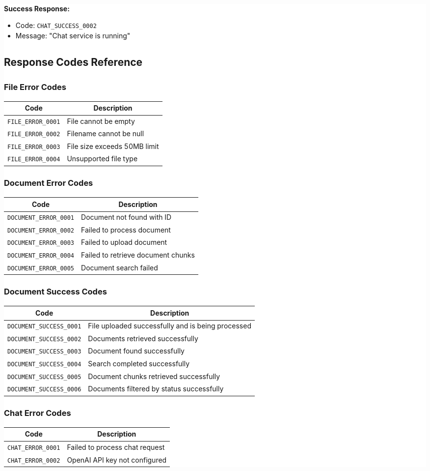 **Success Response:**
- Code: `CHAT_SUCCESS_0002`
- Message: "Chat service is running"

## Response Codes Reference

### File Error Codes
| Code | Description |
|------|-------------|
| `FILE_ERROR_0001` | File cannot be empty |
| `FILE_ERROR_0002` | Filename cannot be null |
| `FILE_ERROR_0003` | File size exceeds 50MB limit |
| `FILE_ERROR_0004` | Unsupported file type |

### Document Error Codes
| Code | Description |
|------|-------------|
| `DOCUMENT_ERROR_0001` | Document not found with ID |
| `DOCUMENT_ERROR_0002` | Failed to process document |
| `DOCUMENT_ERROR_0003` | Failed to upload document |
| `DOCUMENT_ERROR_0004` | Failed to retrieve document chunks |
| `DOCUMENT_ERROR_0005` | Document search failed |

### Document Success Codes
| Code | Description |
|------|-------------|
| `DOCUMENT_SUCCESS_0001` | File uploaded successfully and is being processed |
| `DOCUMENT_SUCCESS_0002` | Documents retrieved successfully |
| `DOCUMENT_SUCCESS_0003` | Document found successfully |
| `DOCUMENT_SUCCESS_0004` | Search completed successfully |
| `DOCUMENT_SUCCESS_0005` | Document chunks retrieved successfully |
| `DOCUMENT_SUCCESS_0006` | Documents filtered by status successfully |

### Chat Error Codes
| Code | Description |
|------|-------------|
| `CHAT_ERROR_0001` | Failed to process chat request |
| `CHAT_ERROR_0002` | OpenAI API key not configured |
